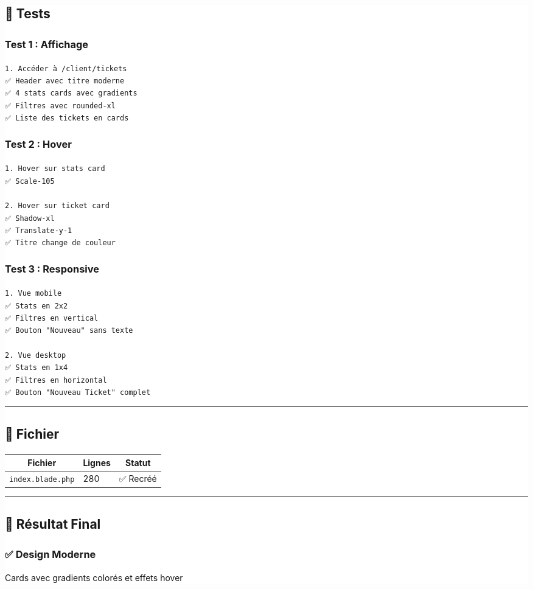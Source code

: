
## 🧪 **Tests**

### **Test 1 : Affichage**
```
1. Accéder à /client/tickets
✅ Header avec titre moderne
✅ 4 stats cards avec gradients
✅ Filtres avec rounded-xl
✅ Liste des tickets en cards
```

### **Test 2 : Hover**
```
1. Hover sur stats card
✅ Scale-105

2. Hover sur ticket card
✅ Shadow-xl
✅ Translate-y-1
✅ Titre change de couleur
```

### **Test 3 : Responsive**
```
1. Vue mobile
✅ Stats en 2x2
✅ Filtres en vertical
✅ Bouton "Nouveau" sans texte

2. Vue desktop
✅ Stats en 1x4
✅ Filtres en horizontal
✅ Bouton "Nouveau Ticket" complet
```

---

## 📁 **Fichier**

| Fichier | Lignes | Statut |
|---------|--------|--------|
| `index.blade.php` | 280 | ✅ Recréé |

---

## 🎯 **Résultat Final**

### ✅ **Design Moderne**
Cards avec gradients colorés et effets hover
